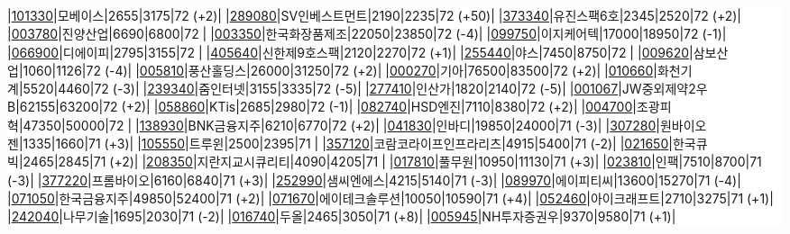 |[101330](https://finance.daum.net/quotes/A101330)|모베이스|2655|3175|72 (+2)|
|[289080](https://finance.daum.net/quotes/A289080)|SV인베스트먼트|2190|2235|72 (+50)|
|[373340](https://finance.daum.net/quotes/A373340)|유진스팩6호|2345|2520|72 (+2)|
|[003780](https://finance.daum.net/quotes/A003780)|진양산업|6690|6800|72 |
|[003350](https://finance.daum.net/quotes/A003350)|한국화장품제조|22050|23850|72 (-4)|
|[099750](https://finance.daum.net/quotes/A099750)|이지케어텍|17000|18950|72 (-1)|
|[066900](https://finance.daum.net/quotes/A066900)|디에이피|2795|3155|72 |
|[405640](https://finance.daum.net/quotes/A405640)|신한제9호스팩|2120|2270|72 (+1)|
|[255440](https://finance.daum.net/quotes/A255440)|야스|7450|8750|72 |
|[009620](https://finance.daum.net/quotes/A009620)|삼보산업|1060|1126|72 (-4)|
|[005810](https://finance.daum.net/quotes/A005810)|풍산홀딩스|26000|31250|72 (+2)|
|[000270](https://finance.daum.net/quotes/A000270)|기아|76500|83500|72 (+2)|
|[010660](https://finance.daum.net/quotes/A010660)|화천기계|5520|4460|72 (-3)|
|[239340](https://finance.daum.net/quotes/A239340)|줌인터넷|3155|3335|72 (-5)|
|[277410](https://finance.daum.net/quotes/A277410)|인산가|1820|2140|72 (-5)|
|[001067](https://finance.daum.net/quotes/A001067)|JW중외제약2우B|62155|63200|72 (+2)|
|[058860](https://finance.daum.net/quotes/A058860)|KTis|2685|2980|72 (-1)|
|[082740](https://finance.daum.net/quotes/A082740)|HSD엔진|7110|8380|72 (+2)|
|[004700](https://finance.daum.net/quotes/A004700)|조광피혁|47350|50000|72 |
|[138930](https://finance.daum.net/quotes/A138930)|BNK금융지주|6210|6770|72 (+2)|
|[041830](https://finance.daum.net/quotes/A041830)|인바디|19850|24000|71 (-3)|
|[307280](https://finance.daum.net/quotes/A307280)|원바이오젠|1335|1660|71 (+3)|
|[105550](https://finance.daum.net/quotes/A105550)|트루윈|2500|2395|71 |
|[357120](https://finance.daum.net/quotes/A357120)|코람코라이프인프라리츠|4915|5400|71 (-2)|
|[021650](https://finance.daum.net/quotes/A021650)|한국큐빅|2465|2845|71 (+2)|
|[208350](https://finance.daum.net/quotes/A208350)|지란지교시큐리티|4090|4205|71 |
|[017810](https://finance.daum.net/quotes/A017810)|풀무원|10950|11130|71 (+3)|
|[023810](https://finance.daum.net/quotes/A023810)|인팩|7510|8700|71 (-3)|
|[377220](https://finance.daum.net/quotes/A377220)|프롬바이오|6160|6840|71 (+3)|
|[252990](https://finance.daum.net/quotes/A252990)|샘씨엔에스|4215|5140|71 (-3)|
|[089970](https://finance.daum.net/quotes/A089970)|에이피티씨|13600|15270|71 (-4)|
|[071050](https://finance.daum.net/quotes/A071050)|한국금융지주|49850|52400|71 (+2)|
|[071670](https://finance.daum.net/quotes/A071670)|에이테크솔루션|10050|10590|71 (+4)|
|[052460](https://finance.daum.net/quotes/A052460)|아이크래프트|2710|3275|71 (+1)|
|[242040](https://finance.daum.net/quotes/A242040)|나무기술|1695|2030|71 (-2)|
|[016740](https://finance.daum.net/quotes/A016740)|두올|2465|3050|71 (+8)|
|[005945](https://finance.daum.net/quotes/A005945)|NH투자증권우|9370|9580|71 (+1)|